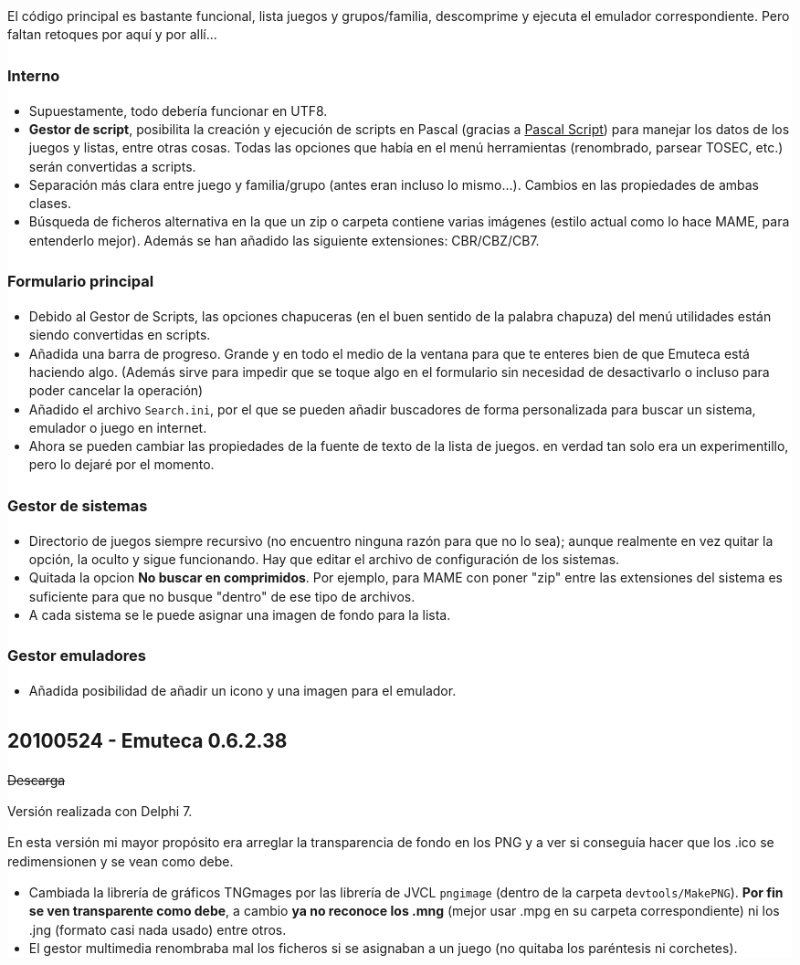 El código principal es bastante funcional, lista juegos y grupos/familia, descomprime y ejecuta el emulador correspondiente. Pero faltan retoques por aquí y por allí...

### Interno

  - Supuestamente, todo debería funcionar en UTF8.
  - **Gestor de script**, posibilita la creación y ejecución de scripts en Pascal (gracias a [Pascal Script](http://www.remobjects.com/ps.aspx)) para manejar los datos de los juegos y listas, entre otras cosas. Todas las opciones que había en el menú herramientas (renombrado, parsear TOSEC, etc.) serán convertidas a scripts.
  - Separación más clara entre juego y familia/grupo (antes eran incluso lo mismo...). Cambios en las propiedades de ambas clases.
  - Búsqueda de ficheros alternativa en la que un zip o carpeta contiene varias imágenes (estilo actual como lo hace MAME, para entenderlo mejor). Además se han añadido las siguiente extensiones: CBR/CBZ/CB7.

### Formulario principal

  - Debido al Gestor de Scripts, las opciones chapuceras (en el buen sentido de la palabra chapuza) del menú utilidades están siendo convertidas en scripts.
  - Añadida una barra de progreso. Grande y en todo el medio de la ventana para que te enteres bien de que Emuteca está haciendo algo. (Además sirve para impedir que se toque algo en el formulario sin necesidad de desactivarlo o incluso para poder cancelar la operación)
  - Añadido el archivo `Search.ini`, por el que se pueden añadir buscadores de forma personalizada para buscar un sistema, emulador o juego en internet.
  - Ahora se pueden cambiar las propiedades de la fuente de texto de la lista de juegos. en verdad tan solo era un experimentillo, pero lo dejaré por el momento.

### Gestor de sistemas

  - Directorio de juegos siempre recursivo (no encuentro ninguna razón para que no lo sea); aunque realmente en vez quitar la opción, la oculto y sigue funcionando. Hay que editar el archivo de configuración de los sistemas.
  - Quitada la opcion **No buscar en comprimidos**. Por ejemplo, para MAME con poner "zip" entre las extensiones del sistema es suficiente para que no busque "dentro" de ese tipo de archivos.
  - A cada sistema se le puede asignar una imagen de fondo para la lista.

### Gestor emuladores

  - Añadida posibilidad de añadir un icono y una imagen para el emulador.

## 20100524 - Emuteca 0.6.2.38

~~Descarga~~

Versión realizada con Delphi 7.

En esta versión mi mayor propósito era arreglar la transparencia de fondo en los PNG y a ver si conseguía hacer que los .ico se redimensionen y se vean como debe.

  - Cambiada la librería de gráficos TNGmages por las librería de JVCL `pngimage` (dentro de la carpeta `devtools/MakePNG`). **Por fin se ven transparente como debe**, a cambio **ya no reconoce los .mng** (mejor usar .mpg en su carpeta correspondiente) ni los .jng (formato casi nada usado) entre otros.
  - El gestor multimedia renombraba mal los ficheros si se asignaban a un juego (no quitaba los paréntesis ni corchetes).
